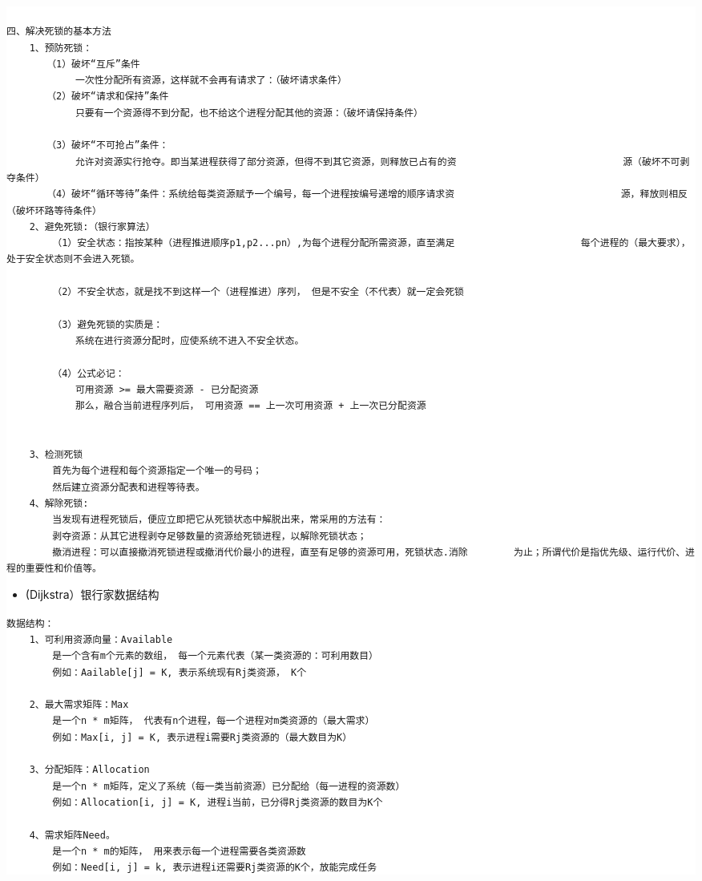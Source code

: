 ~~~
	
四、解决死锁的基本方法
	1、预防死锁：
	   （1）破坏“互斥”条件
			一次性分配所有资源，这样就不会再有请求了：（破坏请求条件）
       （2）破坏“请求和保持”条件
        	只要有一个资源得不到分配，也不给这个进程分配其他的资源：（破坏请保持条件）
        	
       （3）破坏“不可抢占”条件：
       		允许对资源实行抢夺。即当某进程获得了部分资源，但得不到其它资源，则释放已占有的资							 源（破坏不可剥夺条件）
       （4）破坏“循环等待”条件：系统给每类资源赋予一个编号，每一个进程按编号递增的顺序请求资								源，释放则相反（破坏环路等待条件）
	2、避免死锁:（银行家算法）
		（1）安全状态：指按某种（进程推进顺序p1,p2...pn）,为每个进程分配所需资源，直至满足						 每个进程的（最大要求），处于安全状态则不会进入死锁。
		
		（2）不安全状态，就是找不到这样一个（进程推进）序列， 但是不安全（不代表）就一定会死锁
		
		（3）避免死锁的实质是：
			系统在进行资源分配时，应使系统不进入不安全状态。
		
		（4）公式必记：
			可用资源 >= 最大需要资源 - 已分配资源
			那么，融合当前进程序列后， 可用资源 == 上一次可用资源 + 上一次已分配资源
			
		
	3、检测死锁
		首先为每个进程和每个资源指定一个唯一的号码；
		然后建立资源分配表和进程等待表。
	4、解除死锁:
		当发现有进程死锁后，便应立即把它从死锁状态中解脱出来，常采用的方法有：
		剥夺资源：从其它进程剥夺足够数量的资源给死锁进程，以解除死锁状态；
		撤消进程：可以直接撤消死锁进程或撤消代价最小的进程，直至有足够的资源可用，死锁状态.消除		为止；所谓代价是指优先级、运行代价、进程的重要性和价值等。
~~~

- (Dijkstra）银行家数据结构

~~~
数据结构：
	1、可利用资源向量：Available
		是一个含有m个元素的数组， 每一个元素代表（某一类资源的：可利用数目）
		例如：Aailable[j] = K, 表示系统现有Rj类资源， K个
	
	2、最大需求矩阵：Max
		是一个n * m矩阵， 代表有n个进程，每一个进程对m类资源的（最大需求）
		例如：Max[i, j] = K, 表示进程i需要Rj类资源的（最大数目为K）
		
	3、分配矩阵：Allocation
		是一个n * m矩阵，定义了系统（每一类当前资源）已分配给（每一进程的资源数）
		例如：Allocation[i, j] = K, 进程i当前，已分得Rj类资源的数目为K个
	
	4、需求矩阵Need。
		是一个n * m的矩阵， 用来表示每一个进程需要各类资源数
		例如：Need[i, j] = k, 表示进程i还需要Rj类资源的K个，放能完成任务
~~~
